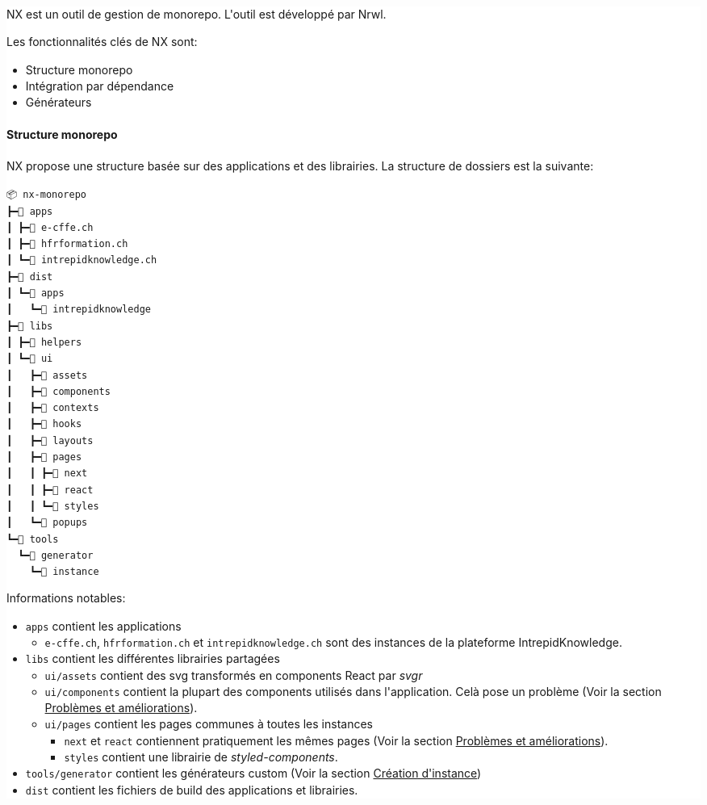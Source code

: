 NX est un outil de gestion de monorepo.
L'outil est développé par Nrwl.

Les fonctionnalités clés de NX sont:

- Structure monorepo
- Intégration par dépendance
- Générateurs

#### Structure monorepo

NX propose une structure basée sur des applications et des librairies.
La structure de dossiers est la suivante:

    📦 nx-monorepo
    ┣━📂 apps
    ┃ ┣━📂 e-cffe.ch
    ┃ ┣━📂 hfrformation.ch
    ┃ ┗━📂 intrepidknowledge.ch
    ┣━📂 dist
    ┃ ┗━📂 apps
    ┃   ┗━📂 intrepidknowledge
    ┣━📂 libs
    ┃ ┣━📂 helpers
    ┃ ┗━📂 ui
    ┃   ┣━📂 assets
    ┃   ┣━📂 components
    ┃   ┣━📂 contexts
    ┃   ┣━📂 hooks
    ┃   ┣━📂 layouts
    ┃   ┣━📂 pages
    ┃   ┃ ┣━📂 next
    ┃   ┃ ┣━📂 react
    ┃   ┃ ┗━📂 styles
    ┃   ┗━📂 popups
    ┗━📂 tools
      ┗━📂 generator
        ┗━📂 instance

Informations notables:

- `apps` contient les applications
  - `e-cffe.ch`, `hfrformation.ch` et `intrepidknowledge.ch` sont des instances de la plateforme IntrepidKnowledge.
- `libs` contient les différentes librairies partagées
  - `ui/assets` contient des svg transformés en components React par _svgr_
  - `ui/components` contient la plupart des components utilisés dans l'application. Celà pose un problème (Voir la section [Problèmes et améliorations](#librairie-ui-components)).
  - `ui/pages` contient les pages communes à toutes les instances
    - `next` et `react` contiennent pratiquement les mêmes pages (Voir la section [Problèmes et améliorations](#séparation-des-librairies)).
    - `styles` contient une librairie de _styled-components_.
- `tools/generator` contient les générateurs custom (Voir la section [Création d'instance](#création-dinstance))
- `dist` contient les fichiers de build des applications et librairies.
